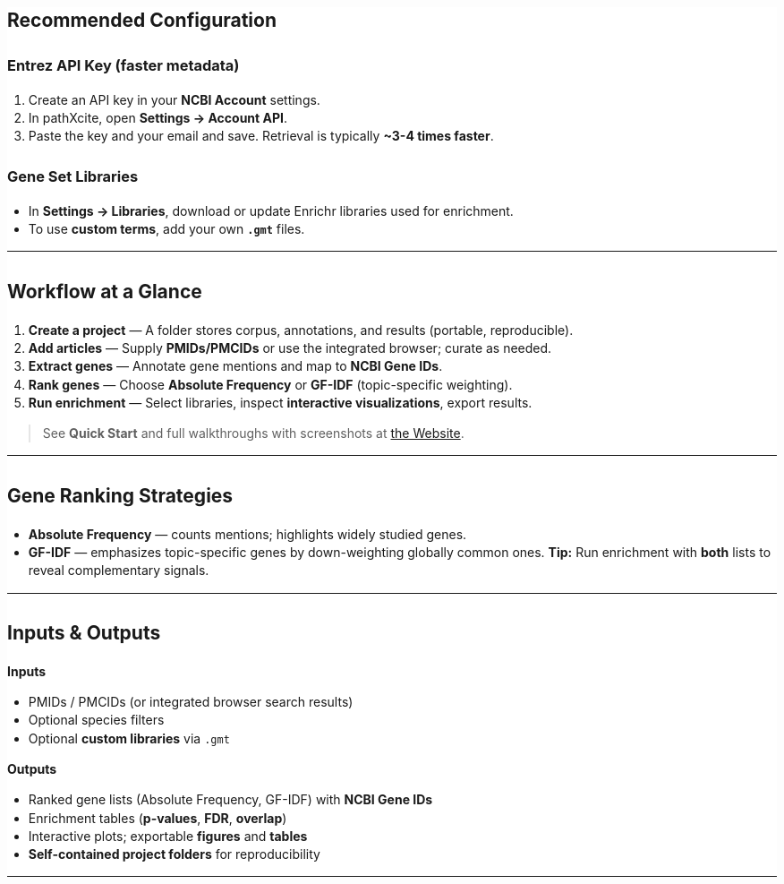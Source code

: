 ## Recommended Configuration

### Entrez API Key (faster metadata)

1. Create an API key in your **NCBI Account** settings.
2. In pathXcite, open **Settings → Account API**.
3. Paste the key and your email and save. Retrieval is typically **~3-4 times faster**.

### Gene Set Libraries

* In **Settings → Libraries**, download or update Enrichr libraries used for enrichment.
* To use **custom terms**, add your own **`.gmt`** files.

---

## Workflow at a Glance

1. **Create a project** — A folder stores corpus, annotations, and results (portable, reproducible).
2. **Add articles** — Supply **PMIDs/PMCIDs** or use the integrated browser; curate as needed.
3. **Extract genes** — Annotate gene mentions and map to **NCBI Gene IDs**.
4. **Rank genes** — Choose **Absolute Frequency** or **GF-IDF** (topic-specific weighting).
5. **Run enrichment** — Select libraries, inspect **interactive visualizations**, export results.

> See **Quick Start** and full walkthroughs with screenshots at [the Website](https://sysbio.uni-ulm.de/software/pathXcite).

---

## Gene Ranking Strategies

* **Absolute Frequency** — counts mentions; highlights widely studied genes.
* **GF-IDF** — emphasizes topic-specific genes by down-weighting globally common ones.
  **Tip:** Run enrichment with **both** lists to reveal complementary signals.

---

## Inputs & Outputs

**Inputs**

* PMIDs / PMCIDs (or integrated browser search results)
* Optional species filters
* Optional **custom libraries** via `.gmt`

**Outputs**

* Ranked gene lists (Absolute Frequency, GF-IDF) with **NCBI Gene IDs**
* Enrichment tables (**p-values**, **FDR**, **overlap**)
* Interactive plots; exportable **figures** and **tables**
* **Self-contained project folders** for reproducibility

---
